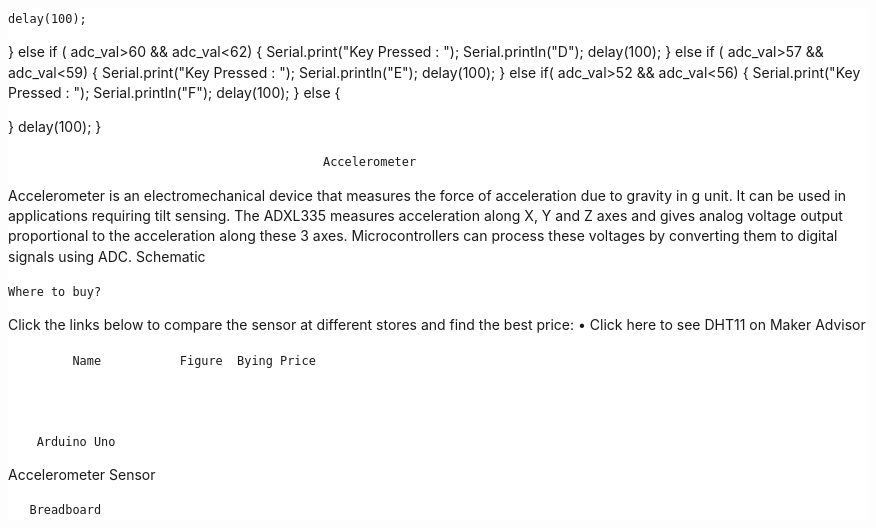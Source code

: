    delay(100);
  }
  else if ( adc_val>60  && adc_val<62)
  {
    Serial.print("Key Pressed : ");
    Serial.println("D");
    delay(100);
  }
  else if ( adc_val>57  && adc_val<59)
  {
    Serial.print("Key Pressed : ");
    Serial.println("E");
    delay(100);
  }
  else if( adc_val>52  && adc_val<56)
  {
    Serial.print("Key Pressed : ");
    Serial.println("F");
    delay(100);
  }
  else
  {
	  
  }
  delay(100);
}

                                                                                      
	                                            Accelerometer 

 Accelerometer is an electromechanical device that measures the force of acceleration due to gravity in g unit.
It can be used in applications requiring tilt sensing.
The ADXL335 measures acceleration along X, Y and Z axes and gives analog voltage output proportional to the acceleration along these 3 axes.
Microcontrollers can process these voltages by converting them to digital signals using ADC.
Schematic

	Where to buy?
Click the links below to compare the sensor at different stores and find the best price:
• Click here to see DHT11 on Maker Advisor

             Name	        Figure	Bying Price



        Arduino Uno	      
          
	
    
    
  Accelerometer Sensor	           
               
	


       Breadboard
	          	

